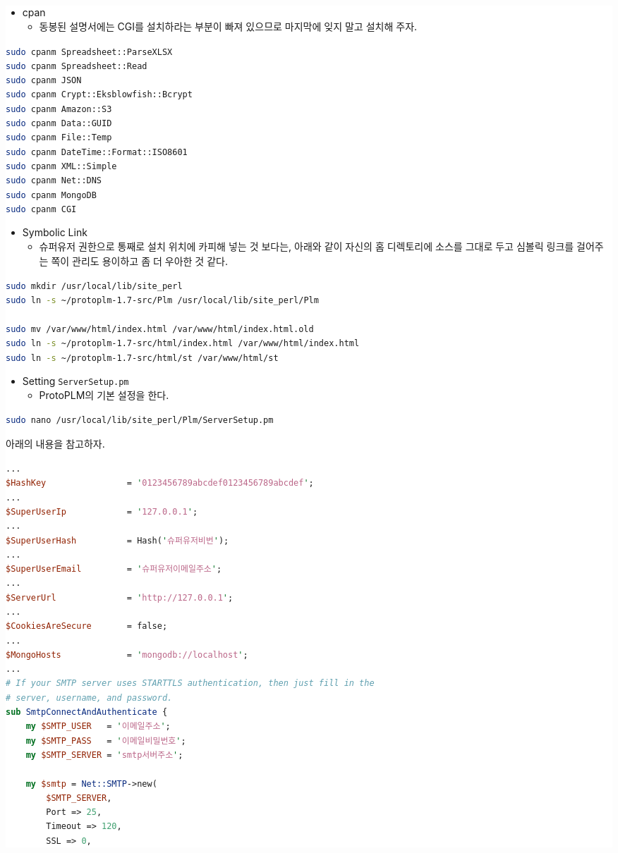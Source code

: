 * cpan
  - 동봉된 설명서에는 CGI를 설치하라는 부분이 빠져 있으므로 마지막에 잊지 말고 설치해 주자.

```bash
sudo cpanm Spreadsheet::ParseXLSX
sudo cpanm Spreadsheet::Read
sudo cpanm JSON
sudo cpanm Crypt::Eksblowfish::Bcrypt 
sudo cpanm Amazon::S3
sudo cpanm Data::GUID
sudo cpanm File::Temp
sudo cpanm DateTime::Format::ISO8601
sudo cpanm XML::Simple
sudo cpanm Net::DNS
sudo cpanm MongoDB
sudo cpanm CGI
```

* Symbolic Link
  - 슈퍼유저 권한으로 통째로 설치 위치에 카피해 넣는 것 보다는, 아래와 같이 자신의 홈 디렉토리에 소스를 그대로 두고 심볼릭 링크를 걸어주는 쪽이 관리도 용이하고 좀 더 우아한 것 같다.

```bash
sudo mkdir /usr/local/lib/site_perl
sudo ln -s ~/protoplm-1.7-src/Plm /usr/local/lib/site_perl/Plm

sudo mv /var/www/html/index.html /var/www/html/index.html.old
sudo ln -s ~/protoplm-1.7-src/html/index.html /var/www/html/index.html
sudo ln -s ~/protoplm-1.7-src/html/st /var/www/html/st
```


* Setting `ServerSetup.pm`
  - ProtoPLM의 기본 설정을 한다.

```bash
sudo nano /usr/local/lib/site_perl/Plm/ServerSetup.pm
```

아래의 내용을 참고하자.

```perl
...
$HashKey                = '0123456789abcdef0123456789abcdef';
...
$SuperUserIp            = '127.0.0.1';
...
$SuperUserHash          = Hash('슈퍼유저비번');
...
$SuperUserEmail         = '슈퍼유저이메일주소';
...
$ServerUrl              = 'http://127.0.0.1';
...
$CookiesAreSecure       = false;
...
$MongoHosts             = 'mongodb://localhost';
...
# If your SMTP server uses STARTTLS authentication, then just fill in the
# server, username, and password.
sub SmtpConnectAndAuthenticate {
    my $SMTP_USER   = '이메일주소';
    my $SMTP_PASS   = '이메일비밀번호';
    my $SMTP_SERVER = 'smtp서버주소';

    my $smtp = Net::SMTP->new(
        $SMTP_SERVER,
		Port => 25,
		Timeout => 120,
        SSL => 0,
```